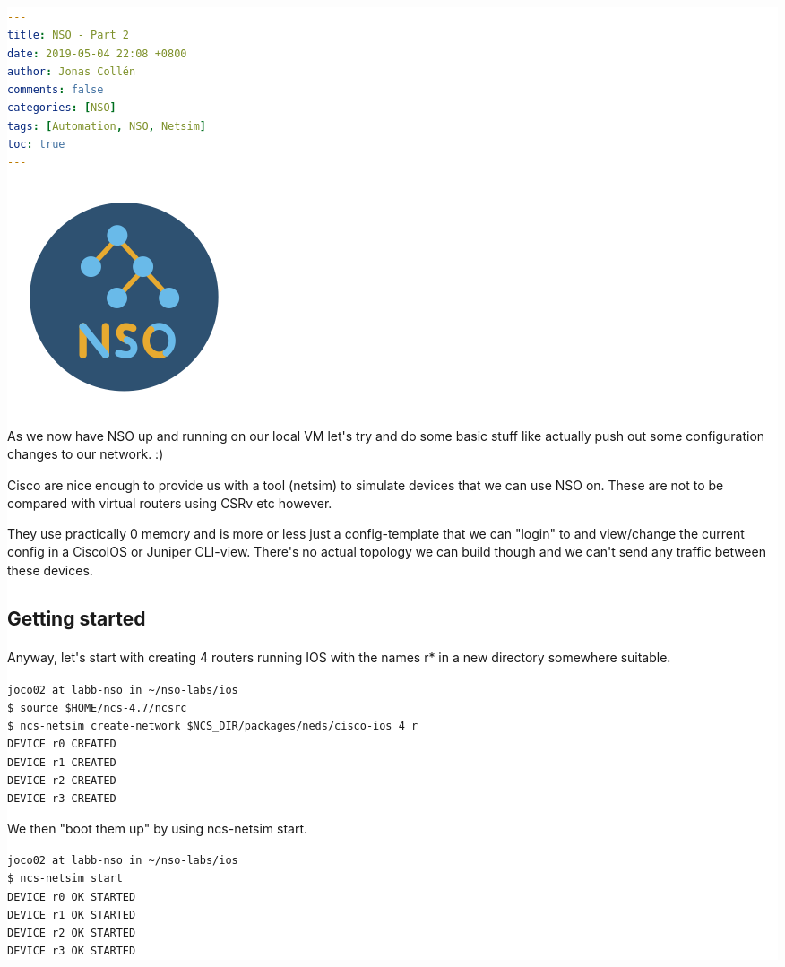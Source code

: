 ```yaml
---
title: NSO - Part 2
date: 2019-05-04 22:08 +0800
author: Jonas Collén
comments: false
categories: [NSO]
tags: [Automation, NSO, Netsim]
toc: true
---
```

![NSO Logo](/assets/images/2019/05/26142009-1.png)

As we now have NSO up and running on our local VM let's try and do some basic stuff like actually push out some configuration changes to our network. :)

Cisco are nice enough to provide us with a tool (netsim) to simulate devices that we can use NSO on. These are not to be compared with virtual routers using CSRv etc however.

They use practically 0 memory and is more or less just a config-template that we can "login" to and view/change the current config in a CiscoIOS or Juniper CLI-view. There's no actual topology we can build though and we can't send any traffic between these devices.  

## Getting started

Anyway, let's start with creating 4 routers running IOS with the names r\* in a new directory somewhere suitable.

    joco02 at labb-nso in ~/nso-labs/ios
    $ source $HOME/ncs-4.7/ncsrc
    $ ncs-netsim create-network $NCS_DIR/packages/neds/cisco-ios 4 r
    DEVICE r0 CREATED
    DEVICE r1 CREATED
    DEVICE r2 CREATED
    DEVICE r3 CREATED

We then "boot them up" by using ncs-netsim start.

    joco02 at labb-nso in ~/nso-labs/ios
    $ ncs-netsim start
    DEVICE r0 OK STARTED
    DEVICE r1 OK STARTED
    DEVICE r2 OK STARTED
    DEVICE r3 OK STARTED
